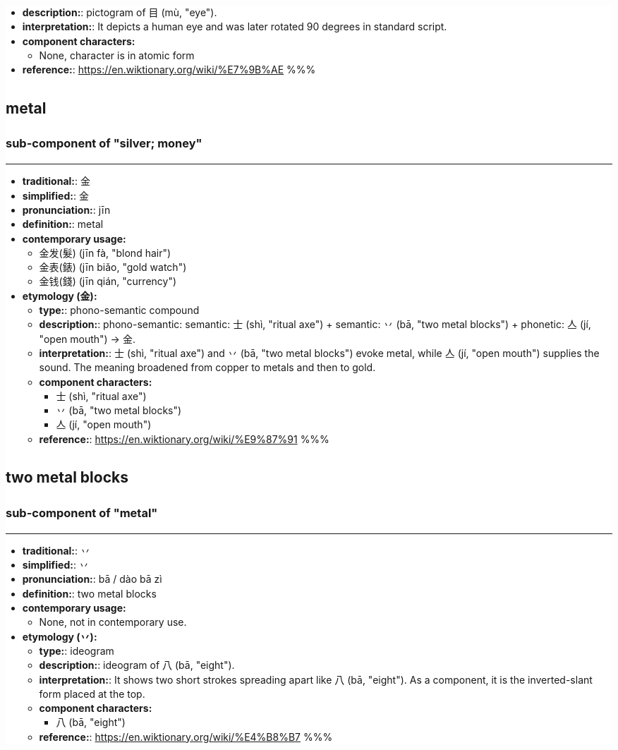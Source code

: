   - **description:**: pictogram of 目 (mù, "eye").
  - **interpretation:**: It depicts a human eye and was later rotated 90 degrees in standard script.
  - **component characters:**
    - None, character is in atomic form
  - **reference:**: https://en.wiktionary.org/wiki/%E7%9B%AE
%%%


## metal
### sub-component of "silver; money"
---
- **traditional:**: 金
- **simplified:**: 金
- **pronunciation:**: jīn
- **definition:**: metal
- **contemporary usage:**
  - 金发(髮) (jīn fà, "blond hair")
  - 金表(錶) (jīn biǎo, "gold watch")
  - 金钱(錢) (jīn qián, "currency")
- **etymology (金):**
  - **type:**: phono-semantic compound
  - **description:**: phono-semantic: semantic: 士 (shì, "ritual axe") + semantic: 丷 (bā, "two metal blocks") + phonetic: 亼 (jí, "open mouth") → 金.
  - **interpretation:**: 士 (shì, "ritual axe") and 丷 (bā, "two metal blocks") evoke metal, while 亼 (jí, "open mouth") supplies the sound. The meaning broadened from copper to metals and then to gold.
  - **component characters:**
    - 士 (shì, "ritual axe")
    - 丷 (bā, "two metal blocks")
    - 亼 (jí, "open mouth")
  - **reference:**: https://en.wiktionary.org/wiki/%E9%87%91
%%%


## two metal blocks
### sub-component of "metal"
---
- **traditional:**: 丷
- **simplified:**: 丷
- **pronunciation:**: bā / dào bā zì
- **definition:**: two metal blocks
- **contemporary usage:**
  - None, not in contemporary use.
- **etymology (丷):**
  - **type:**: ideogram
  - **description:**: ideogram of 八 (bā, "eight").
  - **interpretation:**: It shows two short strokes spreading apart like 八 (bā, "eight"). As a component, it is the inverted-slant form placed at the top.
  - **component characters:**
    - 八 (bā, "eight")
  - **reference:**: https://en.wiktionary.org/wiki/%E4%B8%B7
%%%
